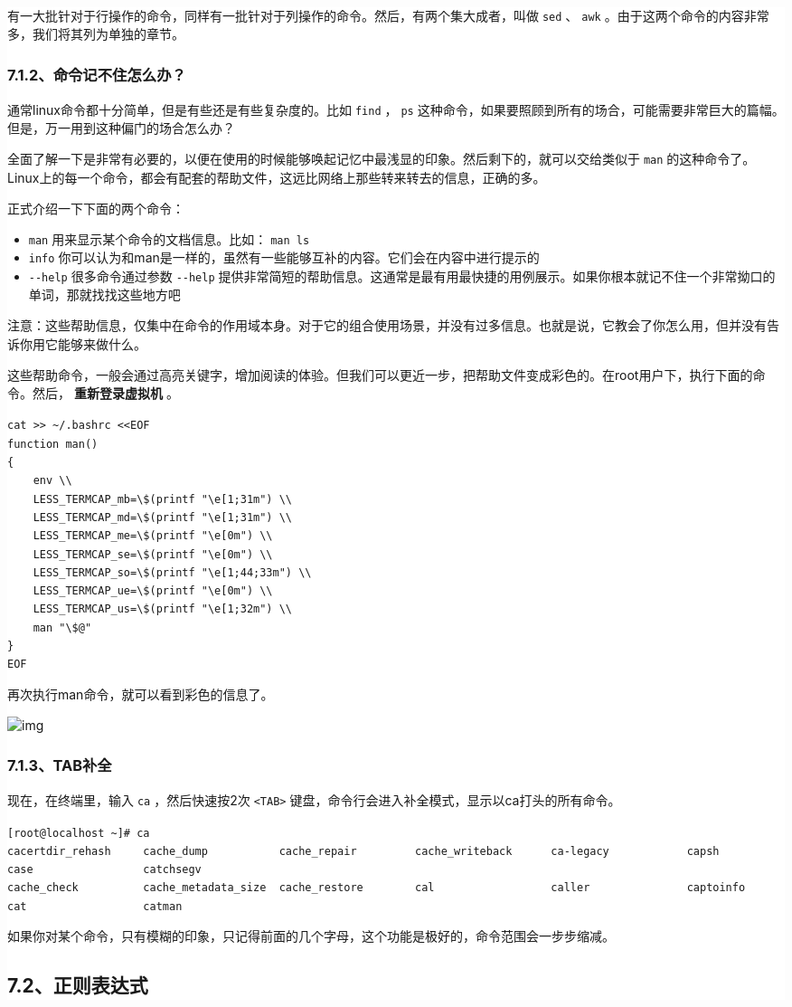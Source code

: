 有一大批针对于行操作的命令，同样有一批针对于列操作的命令。然后，有两个集大成者，叫做 `sed` 、 `awk` 。由于这两个命令的内容非常多，我们将其列为单独的章节。 

### 7.1.2、命令记不住怎么办？

通常linux命令都十分简单，但是有些还是有些复杂度的。比如 `find` ， `ps` 这种命令，如果要照顾到所有的场合，可能需要非常巨大的篇幅。但是，万一用到这种偏门的场合怎么办？ 

全面了解一下是非常有必要的，以便在使用的时候能够唤起记忆中最浅显的印象。然后剩下的，就可以交给类似于 `man` 的这种命令了。Linux上的每一个命令，都会有配套的帮助文件，这远比网络上那些转来转去的信息，正确的多。 

正式介绍一下下面的两个命令：

- `man` 用来显示某个命令的文档信息。比如： `man ls`
- `info` 你可以认为和man是一样的，虽然有一些能够互补的内容。它们会在内容中进行提示的 
- `--help` 很多命令通过参数 `--help` 提供非常简短的帮助信息。这通常是最有用最快捷的用例展示。如果你根本就记不住一个非常拗口的单词，那就找找这些地方吧 

注意：这些帮助信息，仅集中在命令的作用域本身。对于它的组合使用场景，并没有过多信息。也就是说，它教会了你怎么用，但并没有告诉你用它能够来做什么。

这些帮助命令，一般会通过高亮关键字，增加阅读的体验。但我们可以更近一步，把帮助文件变成彩色的。在root用户下，执行下面的命令。然后， **重新登录虚拟机** 。 

```
cat >> ~/.bashrc <<EOF
function man()
{
    env \\
    LESS_TERMCAP_mb=\$(printf "\e[1;31m") \\
    LESS_TERMCAP_md=\$(printf "\e[1;31m") \\
    LESS_TERMCAP_me=\$(printf "\e[0m") \\
    LESS_TERMCAP_se=\$(printf "\e[0m") \\
    LESS_TERMCAP_so=\$(printf "\e[1;44;33m") \\
    LESS_TERMCAP_ue=\$(printf "\e[0m") \\
    LESS_TERMCAP_us=\$(printf "\e[1;32m") \\
    man "\$@"
}
EOF
```

再次执行man命令，就可以看到彩色的信息了。

![img](linux基础.assets/MzIFNry.png!web)

### 7.1.3、TAB补全

现在，在终端里，输入 `ca` ，然后快速按2次 `<TAB>` 键盘，命令行会进入补全模式，显示以ca打头的所有命令。 

```
[root@localhost ~]# ca
cacertdir_rehash     cache_dump           cache_repair         cache_writeback      ca-legacy            capsh                case                 catchsegv
cache_check          cache_metadata_size  cache_restore        cal                  caller               captoinfo            cat                  catman
```

如果你对某个命令，只有模糊的印象，只记得前面的几个字母，这个功能是极好的，命令范围会一步步缩减。

## 7.2、正则表达式
